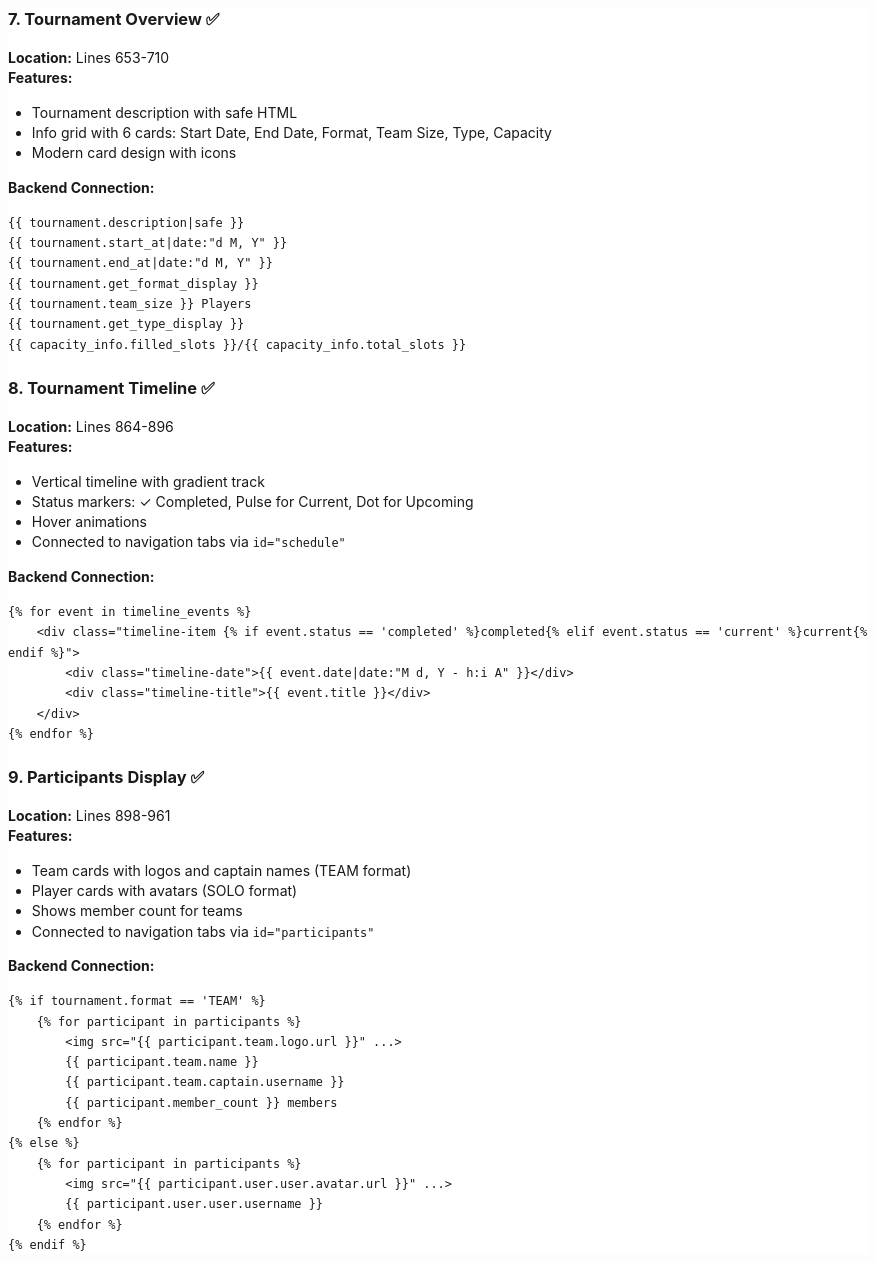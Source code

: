 ### 7. Tournament Overview ✅
**Location:** Lines 653-710  
**Features:**
- Tournament description with safe HTML
- Info grid with 6 cards: Start Date, End Date, Format, Team Size, Type, Capacity
- Modern card design with icons

**Backend Connection:**
```django
{{ tournament.description|safe }}
{{ tournament.start_at|date:"d M, Y" }}
{{ tournament.end_at|date:"d M, Y" }}
{{ tournament.get_format_display }}
{{ tournament.team_size }} Players
{{ tournament.get_type_display }}
{{ capacity_info.filled_slots }}/{{ capacity_info.total_slots }}
```

### 8. Tournament Timeline ✅
**Location:** Lines 864-896  
**Features:**
- Vertical timeline with gradient track
- Status markers: ✓ Completed, Pulse for Current, Dot for Upcoming
- Hover animations
- Connected to navigation tabs via `id="schedule"`

**Backend Connection:**
```django
{% for event in timeline_events %}
    <div class="timeline-item {% if event.status == 'completed' %}completed{% elif event.status == 'current' %}current{% endif %}">
        <div class="timeline-date">{{ event.date|date:"M d, Y - h:i A" }}</div>
        <div class="timeline-title">{{ event.title }}</div>
    </div>
{% endfor %}
```

### 9. Participants Display ✅
**Location:** Lines 898-961  
**Features:**
- Team cards with logos and captain names (TEAM format)
- Player cards with avatars (SOLO format)
- Shows member count for teams
- Connected to navigation tabs via `id="participants"`

**Backend Connection:**
```django
{% if tournament.format == 'TEAM' %}
    {% for participant in participants %}
        <img src="{{ participant.team.logo.url }}" ...>
        {{ participant.team.name }}
        {{ participant.team.captain.username }}
        {{ participant.member_count }} members
    {% endfor %}
{% else %}
    {% for participant in participants %}
        <img src="{{ participant.user.user.avatar.url }}" ...>
        {{ participant.user.user.username }}
    {% endfor %}
{% endif %}
```

